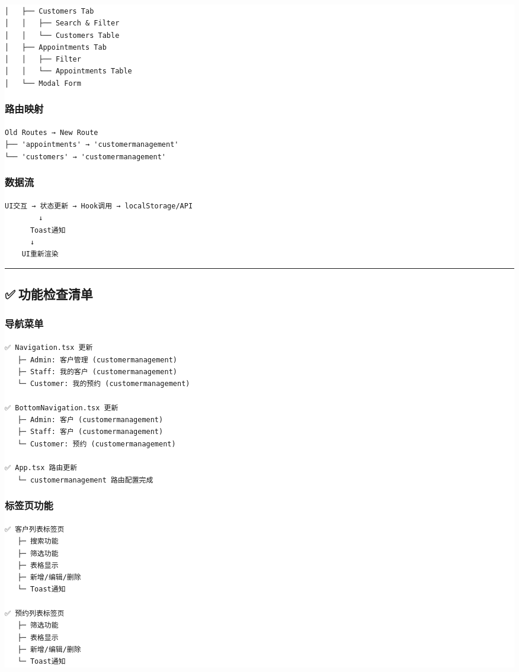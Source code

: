 ```
│   ├── Customers Tab
│   │   ├── Search & Filter
│   │   └── Customers Table
│   ├── Appointments Tab
│   │   ├── Filter
│   │   └── Appointments Table
│   └── Modal Form
```

### 路由映射
```
Old Routes → New Route
├── 'appointments' → 'customermanagement'
└── 'customers' → 'customermanagement'
```

### 数据流
```
UI交互 → 状态更新 → Hook调用 → localStorage/API
        ↓
      Toast通知
      ↓
    UI重新渲染
```

---

## ✅ 功能检查清单

### 导航菜单
```
✅ Navigation.tsx 更新
   ├─ Admin: 客户管理 (customermanagement)
   ├─ Staff: 我的客户 (customermanagement)
   └─ Customer: 我的预约 (customermanagement)

✅ BottomNavigation.tsx 更新
   ├─ Admin: 客户 (customermanagement)
   ├─ Staff: 客户 (customermanagement)
   └─ Customer: 预约 (customermanagement)

✅ App.tsx 路由更新
   └─ customermanagement 路由配置完成
```

### 标签页功能
```
✅ 客户列表标签页
   ├─ 搜索功能
   ├─ 筛选功能
   ├─ 表格显示
   ├─ 新增/编辑/删除
   └─ Toast通知

✅ 预约列表标签页
   ├─ 筛选功能
   ├─ 表格显示
   ├─ 新增/编辑/删除
   └─ Toast通知
```

